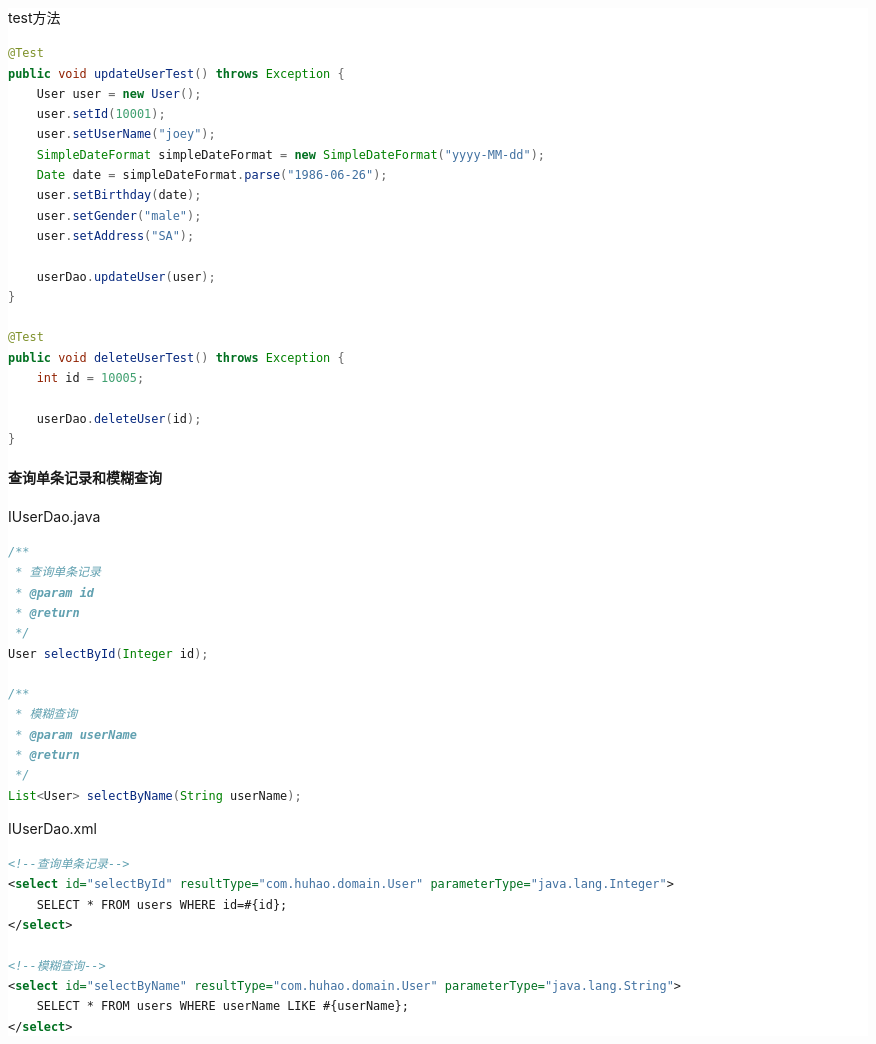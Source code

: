 test方法

```java
@Test
public void updateUserTest() throws Exception {
    User user = new User();
    user.setId(10001);
    user.setUserName("joey");
    SimpleDateFormat simpleDateFormat = new SimpleDateFormat("yyyy-MM-dd");
    Date date = simpleDateFormat.parse("1986-06-26");
    user.setBirthday(date);
    user.setGender("male");
    user.setAddress("SA");

    userDao.updateUser(user);
}

@Test
public void deleteUserTest() throws Exception {
    int id = 10005;

    userDao.deleteUser(id);
}
```

#### 查询单条记录和模糊查询

IUserDao.java

```java
/**
 * 查询单条记录
 * @param id
 * @return
 */
User selectById(Integer id);

/**
 * 模糊查询
 * @param userName
 * @return
 */
List<User> selectByName(String userName);
```

IUserDao.xml

```xml
<!--查询单条记录-->
<select id="selectById" resultType="com.huhao.domain.User" parameterType="java.lang.Integer">
    SELECT * FROM users WHERE id=#{id};
</select>

<!--模糊查询-->
<select id="selectByName" resultType="com.huhao.domain.User" parameterType="java.lang.String">
    SELECT * FROM users WHERE userName LIKE #{userName};
</select>
```
